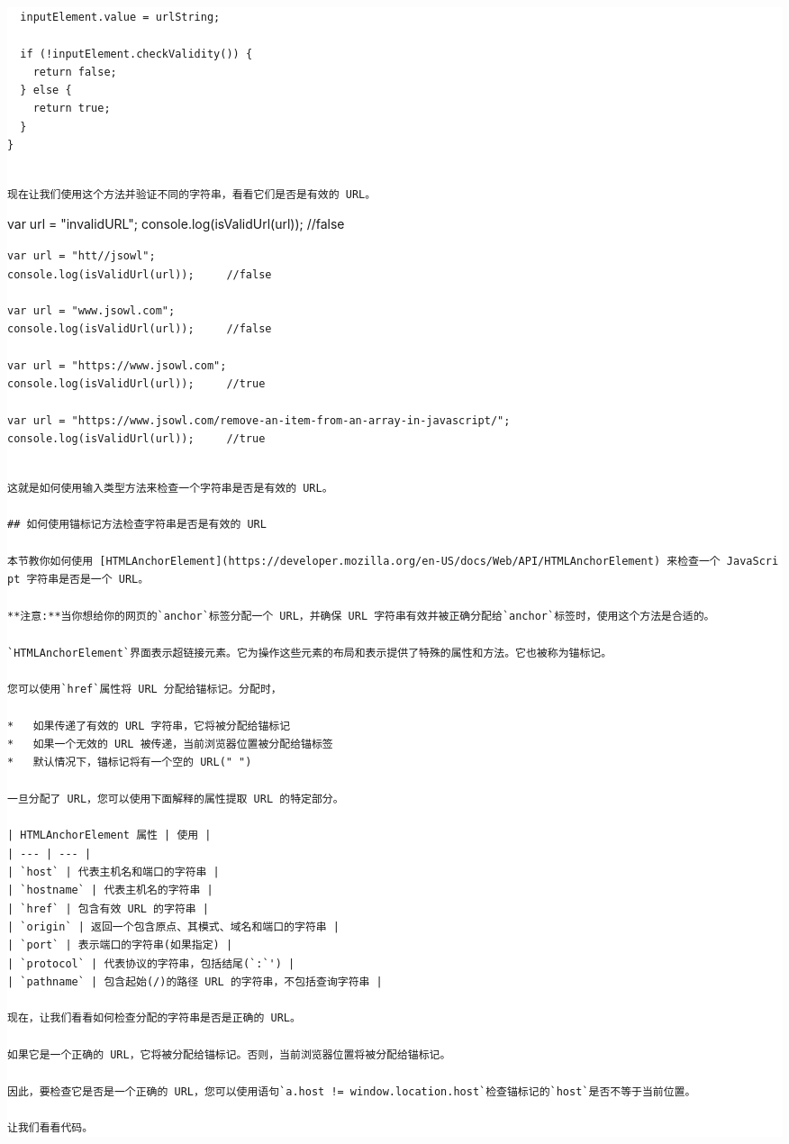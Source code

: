       inputElement.value = urlString;

      if (!inputElement.checkValidity()) {
        return false;
      } else {
        return true;
      }
    } 
```

现在让我们使用这个方法并验证不同的字符串，看看它们是否是有效的 URL。

```
 var url = "invalidURL";
    console.log(isValidUrl(url));     //false

    var url = "htt//jsowl";
    console.log(isValidUrl(url));     //false

    var url = "www.jsowl.com";
    console.log(isValidUrl(url));     //false

    var url = "https://www.jsowl.com";
    console.log(isValidUrl(url));     //true

    var url = "https://www.jsowl.com/remove-an-item-from-an-array-in-javascript/";
    console.log(isValidUrl(url));     //true 
```

这就是如何使用输入类型方法来检查一个字符串是否是有效的 URL。

## 如何使用锚标记方法检查字符串是否是有效的 URL

本节教你如何使用 [HTMLAnchorElement](https://developer.mozilla.org/en-US/docs/Web/API/HTMLAnchorElement) 来检查一个 JavaScript 字符串是否是一个 URL。

**注意:**当你想给你的网页的`anchor`标签分配一个 URL，并确保 URL 字符串有效并被正确分配给`anchor`标签时，使用这个方法是合适的。

`HTMLAnchorElement`界面表示超链接元素。它为操作这些元素的布局和表示提供了特殊的属性和方法。它也被称为锚标记。

您可以使用`href`属性将 URL 分配给锚标记。分配时，

*   如果传递了有效的 URL 字符串，它将被分配给锚标记
*   如果一个无效的 URL 被传递，当前浏览器位置被分配给锚标签
*   默认情况下，锚标记将有一个空的 URL(" ")

一旦分配了 URL，您可以使用下面解释的属性提取 URL 的特定部分。

| HTMLAnchorElement 属性 | 使用 |
| --- | --- |
| `host` | 代表主机名和端口的字符串 |
| `hostname` | 代表主机名的字符串 |
| `href` | 包含有效 URL 的字符串 |
| `origin` | 返回一个包含原点、其模式、域名和端口的字符串 |
| `port` | 表示端口的字符串(如果指定) |
| `protocol` | 代表协议的字符串，包括结尾(`:`') |
| `pathname` | 包含起始(/)的路径 URL 的字符串，不包括查询字符串 |

现在，让我们看看如何检查分配的字符串是否是正确的 URL。

如果它是一个正确的 URL，它将被分配给锚标记。否则，当前浏览器位置将被分配给锚标记。

因此，要检查它是否是一个正确的 URL，您可以使用语句`a.host != window.location.host`检查锚标记的`host`是否不等于当前位置。

让我们看看代码。

```
